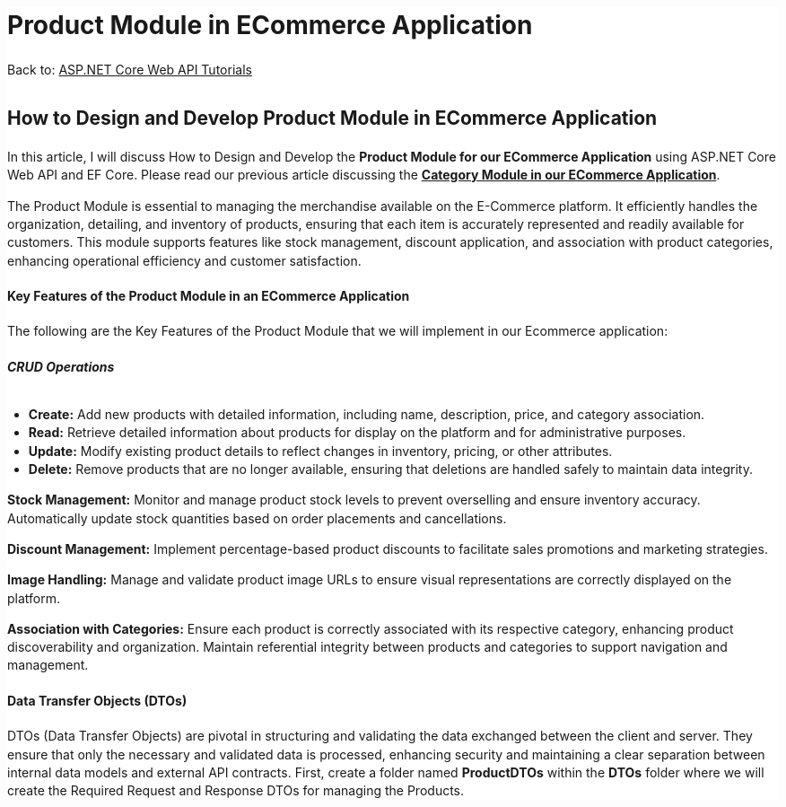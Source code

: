 # Product Module in ECommerce Application

Back to: [ASP.NET Core Web API Tutorials](https://dotnettutorials.net/course/asp-net-core-web-api-tutorials/)

## **How to Design and Develop Product Module in ECommerce Application**

In this article, I will discuss How to Design and Develop the **Product Module for our ECommerce Application** using ASP.NET Core Web API and EF Core. Please read our previous article discussing the [**Category Module in our ECommerce Application**](https://dotnettutorials.net/lesson/category-module-in-ecommerce-application/).

The Product Module is essential to managing the merchandise available on the E-Commerce platform. It efficiently handles the organization, detailing, and inventory of products, ensuring that each item is accurately represented and readily available for customers. This module supports features like stock management, discount application, and association with product categories, enhancing operational efficiency and customer satisfaction.

#### **Key Features of the Product Module in an ECommerce Application**

The following are the Key Features of the Product Module that we will implement in our Ecommerce application:

###### **CRUD Operations**

- **Create:** Add new products with detailed information, including name, description, price, and category association.
- **Read:** Retrieve detailed information about products for display on the platform and for administrative purposes.
- **Update:** Modify existing product details to reflect changes in inventory, pricing, or other attributes.
- **Delete:** Remove products that are no longer available, ensuring that deletions are handled safely to maintain data integrity.

**Stock Management:** Monitor and manage product stock levels to prevent overselling and ensure inventory accuracy. Automatically update stock quantities based on order placements and cancellations.

**Discount Management:** Implement percentage-based product discounts to facilitate sales promotions and marketing strategies.

**Image Handling:** Manage and validate product image URLs to ensure visual representations are correctly displayed on the platform.

**Association with Categories:** Ensure each product is correctly associated with its respective category, enhancing product discoverability and organization. Maintain referential integrity between products and categories to support navigation and management.

#### **Data Transfer Objects (DTOs)**

DTOs (Data Transfer Objects) are pivotal in structuring and validating the data exchanged between the client and server. They ensure that only the necessary and validated data is processed, enhancing security and maintaining a clear separation between internal data models and external API contracts. First, create a folder named **ProductDTOs** within the **DTOs** folder where we will create the Required Request and Response DTOs for managing the Products.
